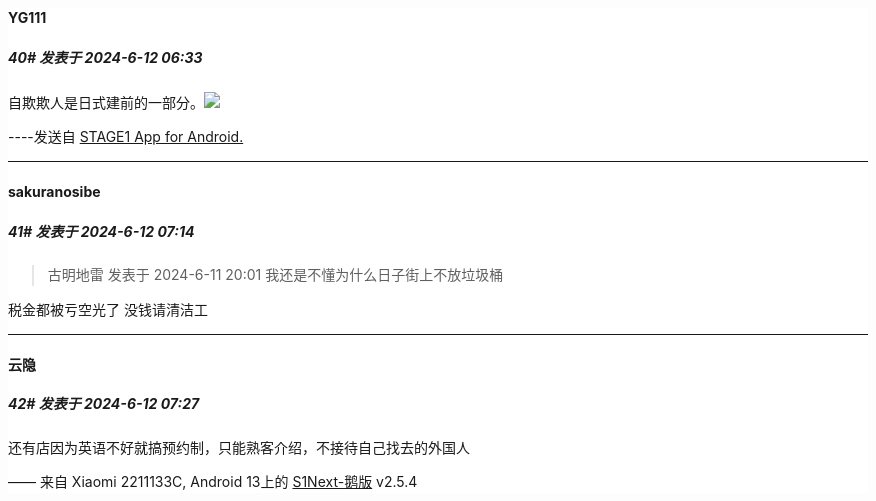 ####  YG111  
##### 40#       发表于 2024-6-12 06:33

自欺欺人是日式建前的一部分。<img src="https://static.saraba1st.com/image/smiley/face2017/037.png" referrerpolicy="no-referrer">

----发送自 [STAGE1 App for Android.](http://stage1.5j4m.com/?1.37)


*****

####  sakuranosibe  
##### 41#       发表于 2024-6-12 07:14

<blockquote>古明地雷 发表于 2024-6-11 20:01
我还是不懂为什么日子街上不放垃圾桶</blockquote>
税金都被亏空光了 没钱请清洁工


*****

####  云隐  
##### 42#       发表于 2024-6-12 07:27

还有店因为英语不好就搞预约制，只能熟客介绍，不接待自己找去的外国人

—— 来自 Xiaomi 2211133C, Android 13上的 [S1Next-鹅版](https://github.com/ykrank/S1-Next/releases) v2.5.4

